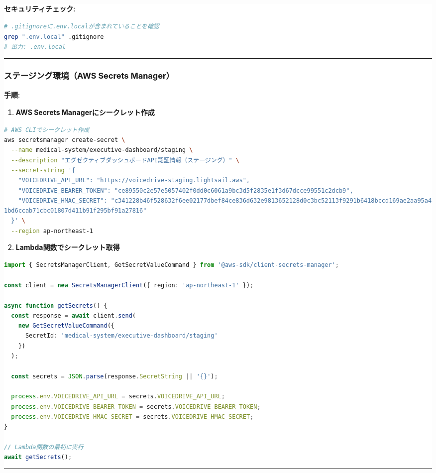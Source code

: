 **セキュリティチェック**:
```bash
# .gitignoreに.env.localが含まれていることを確認
grep ".env.local" .gitignore
# 出力: .env.local
```

---

### ステージング環境（AWS Secrets Manager）

**手順**:

1. **AWS Secrets Managerにシークレット作成**

```bash
# AWS CLIでシークレット作成
aws secretsmanager create-secret \
  --name medical-system/executive-dashboard/staging \
  --description "エグゼクティブダッシュボードAPI認証情報（ステージング）" \
  --secret-string '{
    "VOICEDRIVE_API_URL": "https://voicedrive-staging.lightsail.aws",
    "VOICEDRIVE_BEARER_TOKEN": "ce89550c2e57e5057402f0dd0c6061a9bc3d5f2835e1f3d67dcce99551c2dcb9",
    "VOICEDRIVE_HMAC_SECRET": "c341228b46f528632f6ee02177dbef84ce836d632e9813652128d0c3bc52113f9291b6418bccd169ae2aa95a41bd6ccab71cbc01807d411b91f295bf91a27816"
  }' \
  --region ap-northeast-1
```

2. **Lambda関数でシークレット取得**

```typescript
import { SecretsManagerClient, GetSecretValueCommand } from '@aws-sdk/client-secrets-manager';

const client = new SecretsManagerClient({ region: 'ap-northeast-1' });

async function getSecrets() {
  const response = await client.send(
    new GetSecretValueCommand({
      SecretId: 'medical-system/executive-dashboard/staging'
    })
  );

  const secrets = JSON.parse(response.SecretString || '{}');

  process.env.VOICEDRIVE_API_URL = secrets.VOICEDRIVE_API_URL;
  process.env.VOICEDRIVE_BEARER_TOKEN = secrets.VOICEDRIVE_BEARER_TOKEN;
  process.env.VOICEDRIVE_HMAC_SECRET = secrets.VOICEDRIVE_HMAC_SECRET;
}

// Lambda関数の最初に実行
await getSecrets();
```

---
